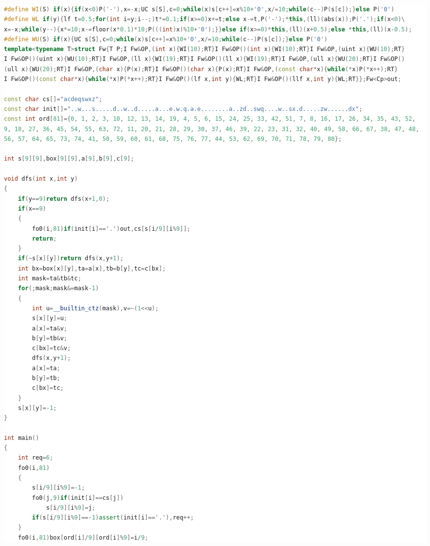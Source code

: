 ```cpp
#define WI(S) if(x){if(x<0)P('-'),x=-x;UC s[S],c=0;while(x)s[c++]=x%10+'0',x/=10;while(c--)P(s[c]);}else P('0')
#define WL if(y){lf t=0.5;for(int i=y;i--;)t*=0.1;if(x>=0)x+=t;else x-=t,P('-');*this,(ll)(abs(x));P('.');if(x<0)\
x=-x;while(y--){x*=10;x-=floor(x*0.1)*10;P(((int)x)%10+'0');}}else if(x>=0)*this,(ll)(x+0.5);else *this,(ll)(x-0.5);
#define WU(S) if(x){UC s[S],c=0;while(x)s[c++]=x%10+'0',x/=10;while(c--)P(s[c]);}else P('0')
template<typename T>struct Fw{T P;I Fw&OP,(int x){WI(10);RT}I Fw&OP()(int x){WI(10);RT}I Fw&OP,(uint x){WU(10);RT}
I Fw&OP()(uint x){WU(10);RT}I Fw&OP,(ll x){WI(19);RT}I Fw&OP()(ll x){WI(19);RT}I Fw&OP,(ull x){WU(20);RT}I Fw&OP()
(ull x){WU(20);RT}I Fw&OP,(char x){P(x);RT}I Fw&OP()(char x){P(x);RT}I Fw&OP,(const char*x){while(*x)P(*x++);RT}
I Fw&OP()(const char*x){while(*x)P(*x++);RT}I Fw&OP()(lf x,int y){WL;RT}I Fw&OP()(llf x,int y){WL;RT}};Fw<Cp>out;

const char cs[]="acdeqswxz";
const char init[]="..w...s.....d..w..d.....a...e.w.q.a.e........a..zd..swq....w..sx.d.....zw......dx";
const int ord[81]={0, 1, 2, 3, 10, 12, 13, 14, 19, 4, 5, 6, 15, 24, 25, 33, 42, 51, 7, 8, 16, 17, 26, 34, 35, 43, 52, 9, 18, 27, 36, 45, 54, 55, 63, 72, 11, 20, 21, 28, 29, 30, 37, 46, 39, 22, 23, 31, 32, 40, 49, 58, 66, 67, 38, 47, 48, 56, 57, 64, 65, 73, 74, 41, 50, 59, 60, 61, 68, 75, 76, 77, 44, 53, 62, 69, 70, 71, 78, 79, 80};

int s[9][9],box[9][9],a[9],b[9],c[9];

void dfs(int x,int y)
{
	if(y==9)return dfs(x+1,0);
	if(x==9)
	{
		fo0(i,81)if(init[i]=='.')out,cs[s[i/9][i%9]];
		return;
	}
	if(~s[x][y])return dfs(x,y+1);
	int bx=box[x][y],ta=a[x],tb=b[y],tc=c[bx];
	int mask=ta&tb&tc;
	for(;mask;mask&=mask-1)
	{
		int u=__builtin_ctz(mask),v=~(1<<u);
		s[x][y]=u;
		a[x]=ta&v;
		b[y]=tb&v;
		c[bx]=tc&v;
		dfs(x,y+1);
		a[x]=ta;
		b[y]=tb;
		c[bx]=tc;
	}
	s[x][y]=-1;
}

int main()
{
	int req=6;
	fo0(i,81)
	{
		s[i/9][i%9]=-1;
		fo0(j,9)if(init[i]==cs[j])
			s[i/9][i%9]=j;
		if(s[i/9][i%9]==-1)assert(init[i]=='.'),req++;
	}
	fo0(i,81)box[ord[i]/9][ord[i]%9]=i/9;
```